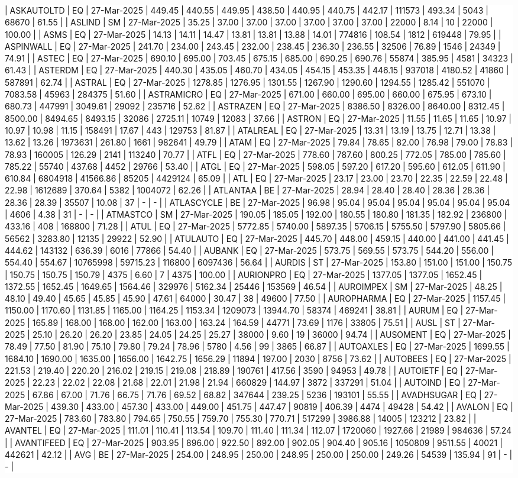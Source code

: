 | ASKAUTOLTD | EQ | 27-Mar-2025 | 449.45 | 440.55 | 449.95 | 438.50 | 440.95 | 440.75 | 442.17 | 111573 | 493.34 | 5043 | 68670 | 61.55 |
| ASLIND | SM | 27-Mar-2025 | 35.25 | 37.00 | 37.00 | 37.00 | 37.00 | 37.00 | 37.00 | 22000 | 8.14 | 10 | 22000 | 100.00 |
| ASMS | EQ | 27-Mar-2025 | 14.13 | 14.11 | 14.47 | 13.81 | 13.81 | 13.88 | 14.01 | 774816 | 108.54 | 1812 | 619448 | 79.95 |
| ASPINWALL | EQ | 27-Mar-2025 | 241.70 | 234.00 | 243.45 | 232.00 | 238.45 | 236.30 | 236.55 | 32506 | 76.89 | 1546 | 24349 | 74.91 |
| ASTEC | EQ | 27-Mar-2025 | 690.10 | 695.00 | 703.45 | 675.15 | 685.00 | 690.25 | 690.76 | 55874 | 385.95 | 4581 | 34323 | 61.43 |
| ASTERDM | EQ | 27-Mar-2025 | 440.30 | 435.05 | 460.70 | 434.05 | 454.15 | 453.35 | 446.15 | 937018 | 4180.52 | 41860 | 587891 | 62.74 |
| ASTRAL | EQ | 27-Mar-2025 | 1278.85 | 1276.95 | 1301.55 | 1267.90 | 1290.60 | 1294.55 | 1285.42 | 551070 | 7083.58 | 45963 | 284375 | 51.60 |
| ASTRAMICRO | EQ | 27-Mar-2025 | 671.00 | 660.00 | 695.00 | 660.00 | 675.95 | 673.10 | 680.73 | 447991 | 3049.61 | 29092 | 235716 | 52.62 |
| ASTRAZEN | EQ | 27-Mar-2025 | 8386.50 | 8326.00 | 8640.00 | 8312.45 | 8500.00 | 8494.65 | 8493.15 | 32086 | 2725.11 | 10749 | 12083 | 37.66 |
| ASTRON | EQ | 27-Mar-2025 | 11.55 | 11.65 | 11.65 | 10.97 | 10.97 | 10.98 | 11.15 | 158491 | 17.67 | 443 | 129753 | 81.87 |
| ATALREAL | EQ | 27-Mar-2025 | 13.31 | 13.19 | 13.75 | 12.71 | 13.38 | 13.62 | 13.26 | 1973631 | 261.80 | 1661 | 982641 | 49.79 |
| ATAM | EQ | 27-Mar-2025 | 79.84 | 78.65 | 82.00 | 76.98 | 79.00 | 78.83 | 78.93 | 160005 | 126.29 | 2141 | 113240 | 70.77 |
| ATFL | EQ | 27-Mar-2025 | 778.60 | 787.60 | 800.25 | 772.05 | 785.00 | 785.60 | 785.22 | 55740 | 437.68 | 4452 | 29766 | 53.40 |
| ATGL | EQ | 27-Mar-2025 | 598.05 | 597.20 | 617.20 | 595.60 | 612.05 | 611.90 | 610.84 | 6804918 | 41566.86 | 85205 | 4429124 | 65.09 |
| ATL | EQ | 27-Mar-2025 | 23.17 | 23.00 | 23.70 | 22.35 | 22.59 | 22.48 | 22.98 | 1612689 | 370.64 | 5382 | 1004072 | 62.26 |
| ATLANTAA | BE | 27-Mar-2025 | 28.94 | 28.40 | 28.40 | 28.36 | 28.36 | 28.36 | 28.39 | 35507 | 10.08 | 37 | - | - |
| ATLASCYCLE | BE | 27-Mar-2025 | 96.98 | 95.04 | 95.04 | 95.04 | 95.04 | 95.04 | 95.04 | 4606 | 4.38 | 31 | - | - |
| ATMASTCO | SM | 27-Mar-2025 | 190.05 | 185.05 | 192.00 | 180.55 | 180.80 | 181.35 | 182.92 | 236800 | 433.16 | 408 | 168800 | 71.28 |
| ATUL | EQ | 27-Mar-2025 | 5772.85 | 5740.00 | 5897.35 | 5706.15 | 5755.50 | 5797.90 | 5805.66 | 56562 | 3283.80 | 12135 | 29922 | 52.90 |
| ATULAUTO | EQ | 27-Mar-2025 | 445.70 | 448.00 | 459.15 | 440.00 | 441.00 | 441.45 | 444.62 | 143132 | 636.39 | 6016 | 77866 | 54.40 |
| AUBANK | EQ | 27-Mar-2025 | 573.75 | 569.55 | 573.75 | 544.20 | 556.00 | 554.40 | 554.67 | 10765998 | 59715.23 | 116800 | 6097436 | 56.64 |
| AURDIS | ST | 27-Mar-2025 | 153.80 | 151.00 | 151.00 | 150.75 | 150.75 | 150.75 | 150.79 | 4375 | 6.60 | 7 | 4375 | 100.00 |
| AURIONPRO | EQ | 27-Mar-2025 | 1377.05 | 1377.05 | 1652.45 | 1372.55 | 1652.45 | 1649.65 | 1564.46 | 329976 | 5162.34 | 25446 | 153569 | 46.54 |
| AUROIMPEX | SM | 27-Mar-2025 | 48.25 | 48.10 | 49.40 | 45.65 | 45.85 | 45.90 | 47.61 | 64000 | 30.47 | 38 | 49600 | 77.50 |
| AUROPHARMA | EQ | 27-Mar-2025 | 1157.45 | 1150.00 | 1170.60 | 1131.85 | 1165.00 | 1164.25 | 1153.34 | 1209073 | 13944.70 | 58374 | 469241 | 38.81 |
| AURUM | EQ | 27-Mar-2025 | 165.89 | 168.00 | 168.00 | 162.00 | 163.00 | 163.24 | 164.59 | 44771 | 73.69 | 1176 | 33805 | 75.51 |
| AUSL | ST | 27-Mar-2025 | 25.10 | 26.20 | 26.20 | 23.85 | 24.05 | 24.25 | 25.27 | 38000 | 9.60 | 19 | 36000 | 94.74 |
| AUSOMENT | EQ | 27-Mar-2025 | 78.49 | 77.50 | 81.90 | 75.10 | 79.80 | 79.24 | 78.96 | 5780 | 4.56 | 99 | 3865 | 66.87 |
| AUTOAXLES | EQ | 27-Mar-2025 | 1699.55 | 1684.10 | 1690.00 | 1635.00 | 1656.00 | 1642.75 | 1656.29 | 11894 | 197.00 | 2030 | 8756 | 73.62 |
| AUTOBEES | EQ | 27-Mar-2025 | 221.53 | 219.40 | 220.20 | 216.02 | 219.15 | 219.08 | 218.89 | 190761 | 417.56 | 3590 | 94953 | 49.78 |
| AUTOIETF | EQ | 27-Mar-2025 | 22.23 | 22.02 | 22.08 | 21.68 | 22.01 | 21.98 | 21.94 | 660829 | 144.97 | 3872 | 337291 | 51.04 |
| AUTOIND | EQ | 27-Mar-2025 | 67.86 | 67.00 | 71.76 | 66.75 | 71.76 | 69.52 | 68.82 | 347644 | 239.25 | 5236 | 193101 | 55.55 |
| AVADHSUGAR | EQ | 27-Mar-2025 | 439.30 | 433.00 | 457.30 | 433.00 | 449.00 | 451.75 | 447.47 | 90819 | 406.39 | 4474 | 49428 | 54.42 |
| AVALON | EQ | 27-Mar-2025 | 783.60 | 783.80 | 794.65 | 750.55 | 759.70 | 755.30 | 770.71 | 517299 | 3986.88 | 14005 | 123212 | 23.82 |
| AVANTEL | EQ | 27-Mar-2025 | 111.01 | 110.41 | 113.54 | 109.70 | 111.40 | 111.34 | 112.07 | 1720060 | 1927.66 | 21989 | 984636 | 57.24 |
| AVANTIFEED | EQ | 27-Mar-2025 | 903.95 | 896.00 | 922.50 | 892.00 | 902.05 | 904.40 | 905.16 | 1050809 | 9511.55 | 40021 | 442621 | 42.12 |
| AVG | BE | 27-Mar-2025 | 254.00 | 248.95 | 250.00 | 248.95 | 250.00 | 250.00 | 249.26 | 54539 | 135.94 | 91 | - | - |